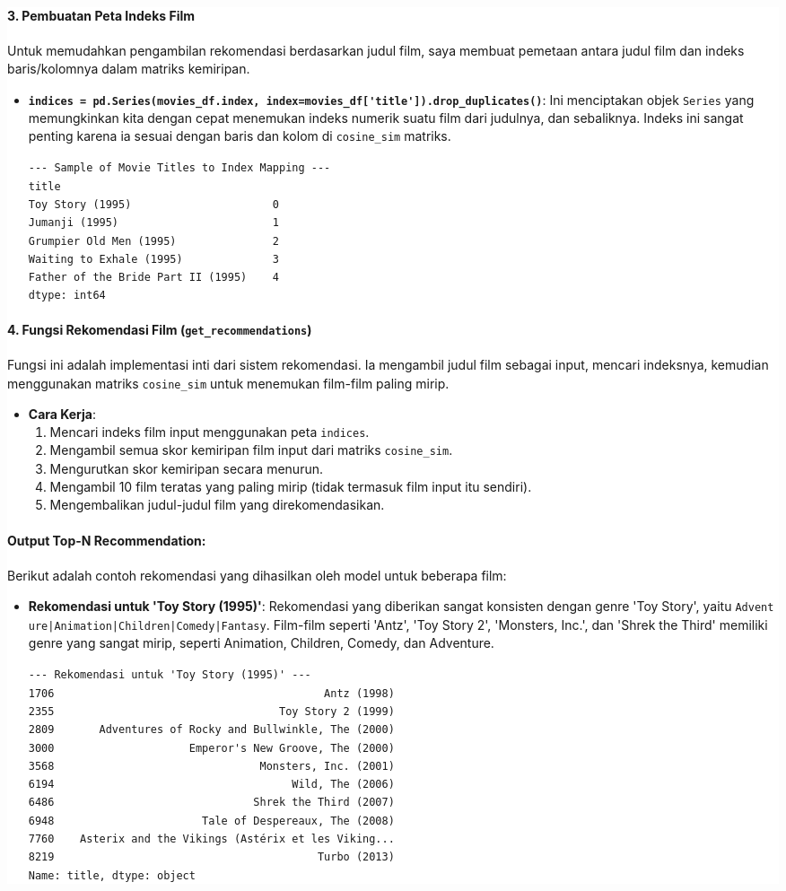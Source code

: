 #### **3. Pembuatan Peta Indeks Film**

Untuk memudahkan pengambilan rekomendasi berdasarkan judul film, saya membuat pemetaan antara judul film dan indeks baris/kolomnya dalam matriks kemiripan.

* **`indices = pd.Series(movies_df.index, index=movies_df['title']).drop_duplicates()`**: Ini menciptakan objek `Series` yang memungkinkan kita dengan cepat menemukan indeks numerik suatu film dari judulnya, dan sebaliknya. Indeks ini sangat penting karena ia sesuai dengan baris dan kolom di `cosine_sim` matriks.
    ```
    --- Sample of Movie Titles to Index Mapping ---
    title
    Toy Story (1995)                      0
    Jumanji (1995)                        1
    Grumpier Old Men (1995)               2
    Waiting to Exhale (1995)              3
    Father of the Bride Part II (1995)    4
    dtype: int64
    ```

#### **4. Fungsi Rekomendasi Film (`get_recommendations`)**

Fungsi ini adalah implementasi inti dari sistem rekomendasi. Ia mengambil judul film sebagai input, mencari indeksnya, kemudian menggunakan matriks `cosine_sim` untuk menemukan film-film paling mirip.

* **Cara Kerja**:
    1.  Mencari indeks film input menggunakan peta `indices`.
    2.  Mengambil semua skor kemiripan film input dari matriks `cosine_sim`.
    3.  Mengurutkan skor kemiripan secara menurun.
    4.  Mengambil 10 film teratas yang paling mirip (tidak termasuk film input itu sendiri).
    5.  Mengembalikan judul-judul film yang direkomendasikan.

#### **Output Top-N Recommendation:**

Berikut adalah contoh rekomendasi yang dihasilkan oleh model untuk beberapa film:

* **Rekomendasi untuk 'Toy Story (1995)'**:
    Rekomendasi yang diberikan sangat konsisten dengan genre 'Toy Story', yaitu `Adventure|Animation|Children|Comedy|Fantasy`. Film-film seperti 'Antz', 'Toy Story 2', 'Monsters, Inc.', dan 'Shrek the Third' memiliki genre yang sangat mirip, seperti Animation, Children, Comedy, dan Adventure.

    ```
    --- Rekomendasi untuk 'Toy Story (1995)' ---
    1706                                          Antz (1998)
    2355                                   Toy Story 2 (1999)
    2809       Adventures of Rocky and Bullwinkle, The (2000)
    3000                     Emperor's New Groove, The (2000)
    3568                                Monsters, Inc. (2001)
    6194                                     Wild, The (2006)
    6486                               Shrek the Third (2007)
    6948                       Tale of Despereaux, The (2008)
    7760    Asterix and the Vikings (Astérix et les Viking...
    8219                                         Turbo (2013)
    Name: title, dtype: object
    ```
